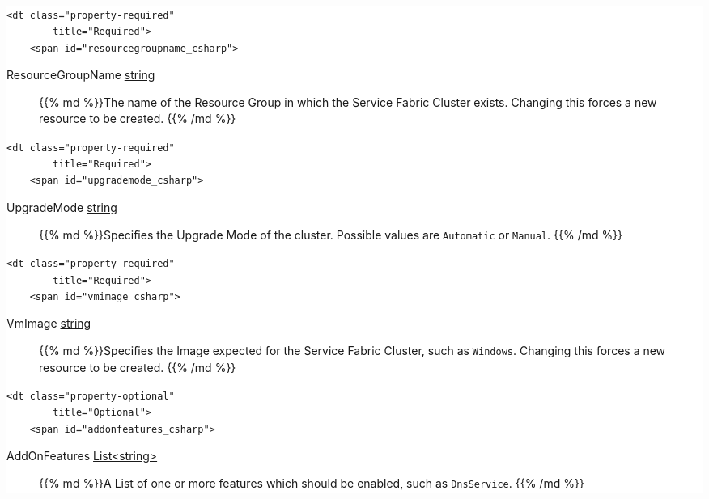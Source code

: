     <dt class="property-required"
            title="Required">
        <span id="resourcegroupname_csharp">
<a href="#resourcegroupname_csharp" style="color: inherit; text-decoration: inherit;">Resource<wbr>Group<wbr>Name</a>
</span> 
        <span class="property-indicator"></span>
        <span class="property-type"><a href="https://docs.microsoft.com/en-us/dotnet/csharp/language-reference/builtin-types/built-in-types">string</a></span>
    </dt>
    <dd>{{% md %}}The name of the Resource Group in which the Service Fabric Cluster exists. Changing this forces a new resource to be created.
{{% /md %}}</dd>

    <dt class="property-required"
            title="Required">
        <span id="upgrademode_csharp">
<a href="#upgrademode_csharp" style="color: inherit; text-decoration: inherit;">Upgrade<wbr>Mode</a>
</span> 
        <span class="property-indicator"></span>
        <span class="property-type"><a href="https://docs.microsoft.com/en-us/dotnet/csharp/language-reference/builtin-types/built-in-types">string</a></span>
    </dt>
    <dd>{{% md %}}Specifies the Upgrade Mode of the cluster. Possible values are `Automatic` or `Manual`.
{{% /md %}}</dd>

    <dt class="property-required"
            title="Required">
        <span id="vmimage_csharp">
<a href="#vmimage_csharp" style="color: inherit; text-decoration: inherit;">Vm<wbr>Image</a>
</span> 
        <span class="property-indicator"></span>
        <span class="property-type"><a href="https://docs.microsoft.com/en-us/dotnet/csharp/language-reference/builtin-types/built-in-types">string</a></span>
    </dt>
    <dd>{{% md %}}Specifies the Image expected for the Service Fabric Cluster, such as `Windows`. Changing this forces a new resource to be created.
{{% /md %}}</dd>

    <dt class="property-optional"
            title="Optional">
        <span id="addonfeatures_csharp">
<a href="#addonfeatures_csharp" style="color: inherit; text-decoration: inherit;">Add<wbr>On<wbr>Features</a>
</span> 
        <span class="property-indicator"></span>
        <span class="property-type"><a href="https://docs.microsoft.com/en-us/dotnet/csharp/language-reference/builtin-types/built-in-types">List&lt;string&gt;</a></span>
    </dt>
    <dd>{{% md %}}A List of one or more features which should be enabled, such as `DnsService`.
{{% /md %}}</dd>
